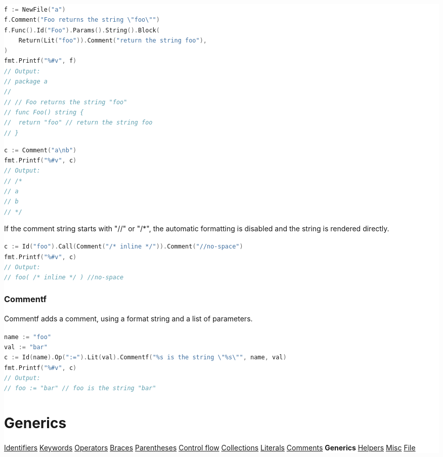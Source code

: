 ```go
f := NewFile("a")
f.Comment("Foo returns the string \"foo\"")
f.Func().Id("Foo").Params().String().Block(
	Return(Lit("foo")).Comment("return the string foo"),
)
fmt.Printf("%#v", f)
// Output:
// package a
//
// // Foo returns the string "foo"
// func Foo() string {
// 	return "foo" // return the string foo
// }
```

```go
c := Comment("a\nb")
fmt.Printf("%#v", c)
// Output:
// /*
// a
// b
// */
```

If the comment string starts
with "//" or "/*", the automatic formatting is disabled and the string is
rendered directly.

```go
c := Id("foo").Call(Comment("/* inline */")).Comment("//no-space")
fmt.Printf("%#v", c)
// Output:
// foo( /* inline */ ) //no-space
```

### Commentf
Commentf adds a comment, using a format string and a list of parameters.

```go
name := "foo"
val := "bar"
c := Id(name).Op(":=").Lit(val).Commentf("%s is the string \"%s\"", name, val)
fmt.Printf("%#v", c)
// Output:
// foo := "bar" // foo is the string "bar"
```

# Generics
[Identifiers](#identifiers) [Keywords](#keywords) [Operators](#operators) [Braces](#braces) [Parentheses](#parentheses) [Control flow](#control-flow) [Collections](#collections) [Literals](#literals) [Comments](#comments) **Generics** [Helpers](#helpers) [Misc](#misc) [File](#file)
